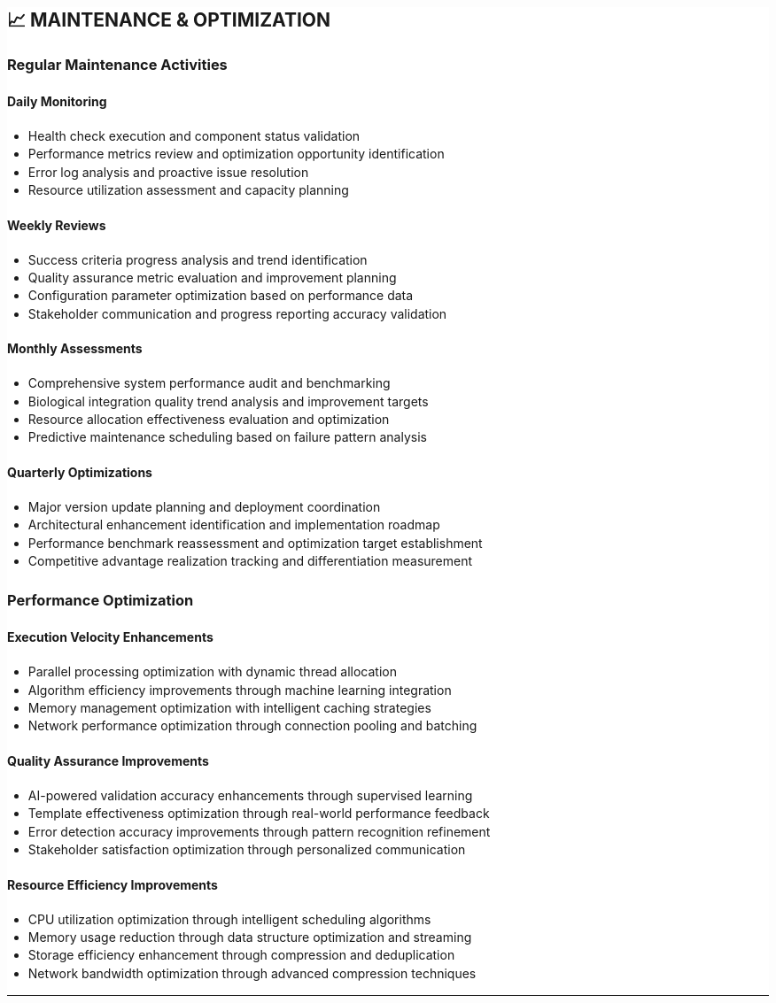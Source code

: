 
## **📈 MAINTENANCE & OPTIMIZATION**

### **Regular Maintenance Activities**

#### **Daily Monitoring**
- Health check execution and component status validation
- Performance metrics review and optimization opportunity identification
- Error log analysis and proactive issue resolution
- Resource utilization assessment and capacity planning

#### **Weekly Reviews**
- Success criteria progress analysis and trend identification
- Quality assurance metric evaluation and improvement planning
- Configuration parameter optimization based on performance data
- Stakeholder communication and progress reporting accuracy validation

#### **Monthly Assessments**
- Comprehensive system performance audit and benchmarking
- Biological integration quality trend analysis and improvement targets
- Resource allocation effectiveness evaluation and optimization
- Predictive maintenance scheduling based on failure pattern analysis

#### **Quarterly Optimizations**
- Major version update planning and deployment coordination
- Architectural enhancement identification and implementation roadmap
- Performance benchmark reassessment and optimization target establishment
- Competitive advantage realization tracking and differentiation measurement

### **Performance Optimization**

#### **Execution Velocity Enhancements**
- Parallel processing optimization with dynamic thread allocation
- Algorithm efficiency improvements through machine learning integration
- Memory management optimization with intelligent caching strategies
- Network performance optimization through connection pooling and batching

#### **Quality Assurance Improvements**
- AI-powered validation accuracy enhancements through supervised learning
- Template effectiveness optimization through real-world performance feedback
- Error detection accuracy improvements through pattern recognition refinement
- Stakeholder satisfaction optimization through personalized communication

#### **Resource Efficiency Improvements**
- CPU utilization optimization through intelligent scheduling algorithms
- Memory usage reduction through data structure optimization and streaming
- Storage efficiency enhancement through compression and deduplication
- Network bandwidth optimization through advanced compression techniques

---
